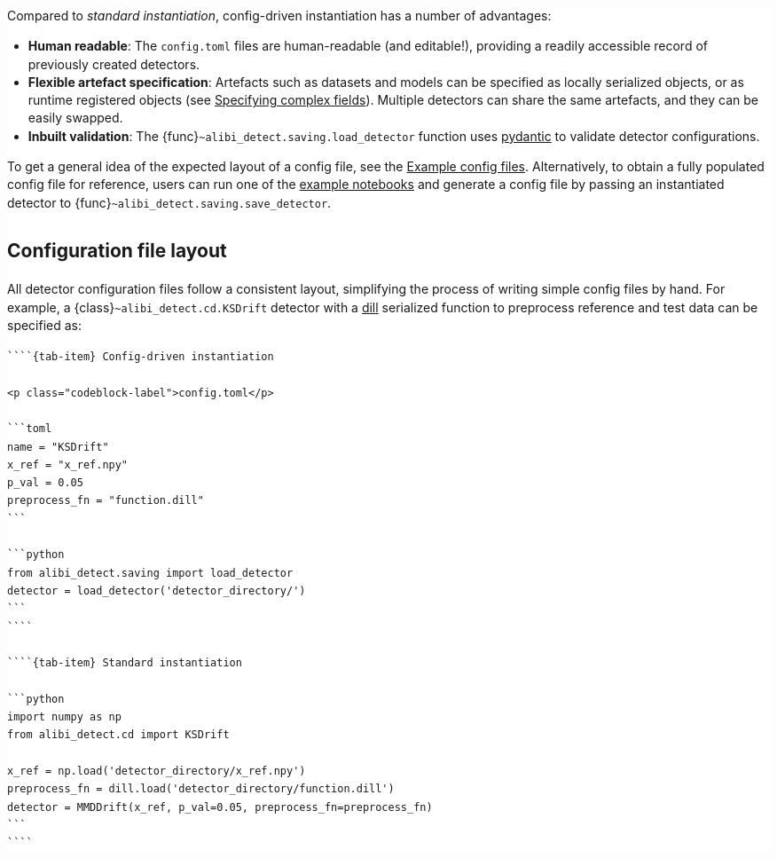 Compared to *standard instantiation*, config-driven instantiation has a number of advantages:

- **Human readable**: The `config.toml` files are human-readable (and editable!), providing a readily accessible record 
of previously created detectors.
- **Flexible artefact specification**: Artefacts such as datasets and models can be specified as locally serialized
objects, or as runtime registered objects (see [Specifying complex fields](complex_fields)). Multiple detectors can 
share the same artefacts, and they can be easily swapped.
- **Inbuilt validation**: The {func}`~alibi_detect.saving.load_detector` function uses
[pydantic](https://pydantic-docs.helpmanual.io/) to validate detector configurations.

To get a general idea of the expected layout of a config file, see the [Example config files](examples). Alternatively, 
to obtain a fully populated config file for reference, users can run one of the [example notebooks](../cd/examples.md) 
and generate a config file by passing an instantiated detector to {func}`~alibi_detect.saving.save_detector`.

## Configuration file layout

All detector configuration files follow a consistent layout, simplifying the process of writing simple config files
by hand. For example, a {class}`~alibi_detect.cd.KSDrift` detector with a 
[dill](https://github.com/uqfoundation/dill) serialized function to preprocess reference and test data can be specified 
as:

`````{tab-set}
````{tab-item} Config-driven instantiation

<p class="codeblock-label">config.toml</p>

```toml
name = "KSDrift"
x_ref = "x_ref.npy"
p_val = 0.05
preprocess_fn = "function.dill"
```

```python
from alibi_detect.saving import load_detector
detector = load_detector('detector_directory/')
```
````

````{tab-item} Standard instantiation

```python
import numpy as np
from alibi_detect.cd import KSDrift

x_ref = np.load('detector_directory/x_ref.npy')
preprocess_fn = dill.load('detector_directory/function.dill')
detector = MMDDrift(x_ref, p_val=0.05, preprocess_fn=preprocess_fn)
```
````
`````
